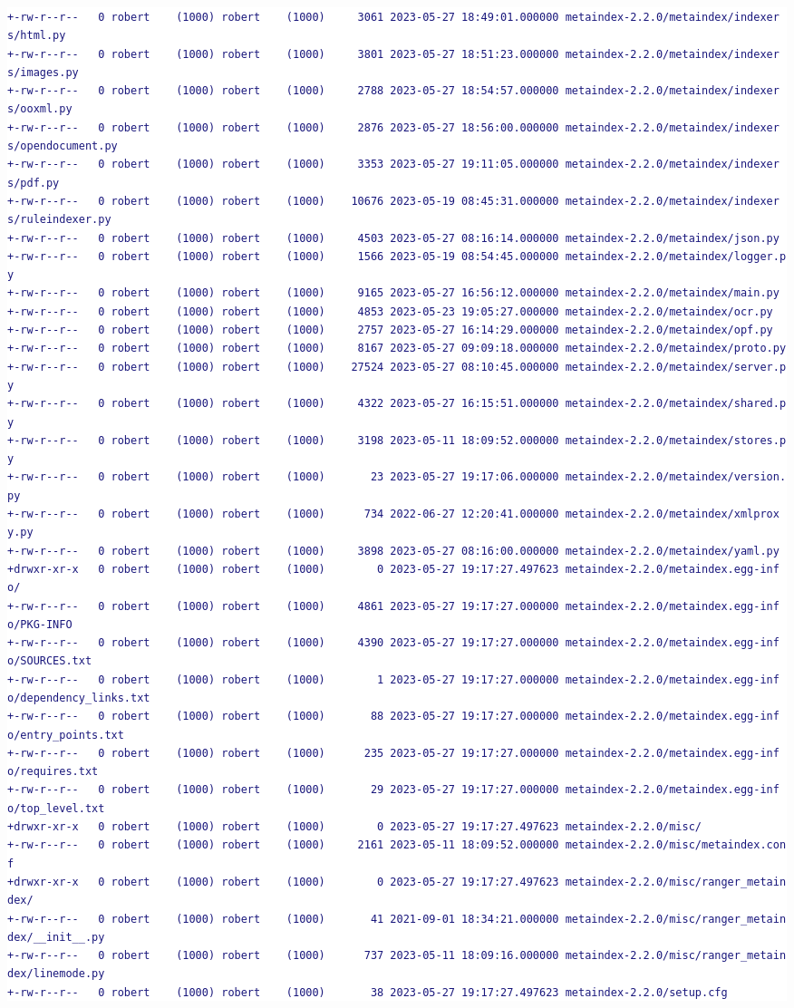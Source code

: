 ```diff
+-rw-r--r--   0 robert    (1000) robert    (1000)     3061 2023-05-27 18:49:01.000000 metaindex-2.2.0/metaindex/indexers/html.py
+-rw-r--r--   0 robert    (1000) robert    (1000)     3801 2023-05-27 18:51:23.000000 metaindex-2.2.0/metaindex/indexers/images.py
+-rw-r--r--   0 robert    (1000) robert    (1000)     2788 2023-05-27 18:54:57.000000 metaindex-2.2.0/metaindex/indexers/ooxml.py
+-rw-r--r--   0 robert    (1000) robert    (1000)     2876 2023-05-27 18:56:00.000000 metaindex-2.2.0/metaindex/indexers/opendocument.py
+-rw-r--r--   0 robert    (1000) robert    (1000)     3353 2023-05-27 19:11:05.000000 metaindex-2.2.0/metaindex/indexers/pdf.py
+-rw-r--r--   0 robert    (1000) robert    (1000)    10676 2023-05-19 08:45:31.000000 metaindex-2.2.0/metaindex/indexers/ruleindexer.py
+-rw-r--r--   0 robert    (1000) robert    (1000)     4503 2023-05-27 08:16:14.000000 metaindex-2.2.0/metaindex/json.py
+-rw-r--r--   0 robert    (1000) robert    (1000)     1566 2023-05-19 08:54:45.000000 metaindex-2.2.0/metaindex/logger.py
+-rw-r--r--   0 robert    (1000) robert    (1000)     9165 2023-05-27 16:56:12.000000 metaindex-2.2.0/metaindex/main.py
+-rw-r--r--   0 robert    (1000) robert    (1000)     4853 2023-05-23 19:05:27.000000 metaindex-2.2.0/metaindex/ocr.py
+-rw-r--r--   0 robert    (1000) robert    (1000)     2757 2023-05-27 16:14:29.000000 metaindex-2.2.0/metaindex/opf.py
+-rw-r--r--   0 robert    (1000) robert    (1000)     8167 2023-05-27 09:09:18.000000 metaindex-2.2.0/metaindex/proto.py
+-rw-r--r--   0 robert    (1000) robert    (1000)    27524 2023-05-27 08:10:45.000000 metaindex-2.2.0/metaindex/server.py
+-rw-r--r--   0 robert    (1000) robert    (1000)     4322 2023-05-27 16:15:51.000000 metaindex-2.2.0/metaindex/shared.py
+-rw-r--r--   0 robert    (1000) robert    (1000)     3198 2023-05-11 18:09:52.000000 metaindex-2.2.0/metaindex/stores.py
+-rw-r--r--   0 robert    (1000) robert    (1000)       23 2023-05-27 19:17:06.000000 metaindex-2.2.0/metaindex/version.py
+-rw-r--r--   0 robert    (1000) robert    (1000)      734 2022-06-27 12:20:41.000000 metaindex-2.2.0/metaindex/xmlproxy.py
+-rw-r--r--   0 robert    (1000) robert    (1000)     3898 2023-05-27 08:16:00.000000 metaindex-2.2.0/metaindex/yaml.py
+drwxr-xr-x   0 robert    (1000) robert    (1000)        0 2023-05-27 19:17:27.497623 metaindex-2.2.0/metaindex.egg-info/
+-rw-r--r--   0 robert    (1000) robert    (1000)     4861 2023-05-27 19:17:27.000000 metaindex-2.2.0/metaindex.egg-info/PKG-INFO
+-rw-r--r--   0 robert    (1000) robert    (1000)     4390 2023-05-27 19:17:27.000000 metaindex-2.2.0/metaindex.egg-info/SOURCES.txt
+-rw-r--r--   0 robert    (1000) robert    (1000)        1 2023-05-27 19:17:27.000000 metaindex-2.2.0/metaindex.egg-info/dependency_links.txt
+-rw-r--r--   0 robert    (1000) robert    (1000)       88 2023-05-27 19:17:27.000000 metaindex-2.2.0/metaindex.egg-info/entry_points.txt
+-rw-r--r--   0 robert    (1000) robert    (1000)      235 2023-05-27 19:17:27.000000 metaindex-2.2.0/metaindex.egg-info/requires.txt
+-rw-r--r--   0 robert    (1000) robert    (1000)       29 2023-05-27 19:17:27.000000 metaindex-2.2.0/metaindex.egg-info/top_level.txt
+drwxr-xr-x   0 robert    (1000) robert    (1000)        0 2023-05-27 19:17:27.497623 metaindex-2.2.0/misc/
+-rw-r--r--   0 robert    (1000) robert    (1000)     2161 2023-05-11 18:09:52.000000 metaindex-2.2.0/misc/metaindex.conf
+drwxr-xr-x   0 robert    (1000) robert    (1000)        0 2023-05-27 19:17:27.497623 metaindex-2.2.0/misc/ranger_metaindex/
+-rw-r--r--   0 robert    (1000) robert    (1000)       41 2021-09-01 18:34:21.000000 metaindex-2.2.0/misc/ranger_metaindex/__init__.py
+-rw-r--r--   0 robert    (1000) robert    (1000)      737 2023-05-11 18:09:16.000000 metaindex-2.2.0/misc/ranger_metaindex/linemode.py
+-rw-r--r--   0 robert    (1000) robert    (1000)       38 2023-05-27 19:17:27.497623 metaindex-2.2.0/setup.cfg
```